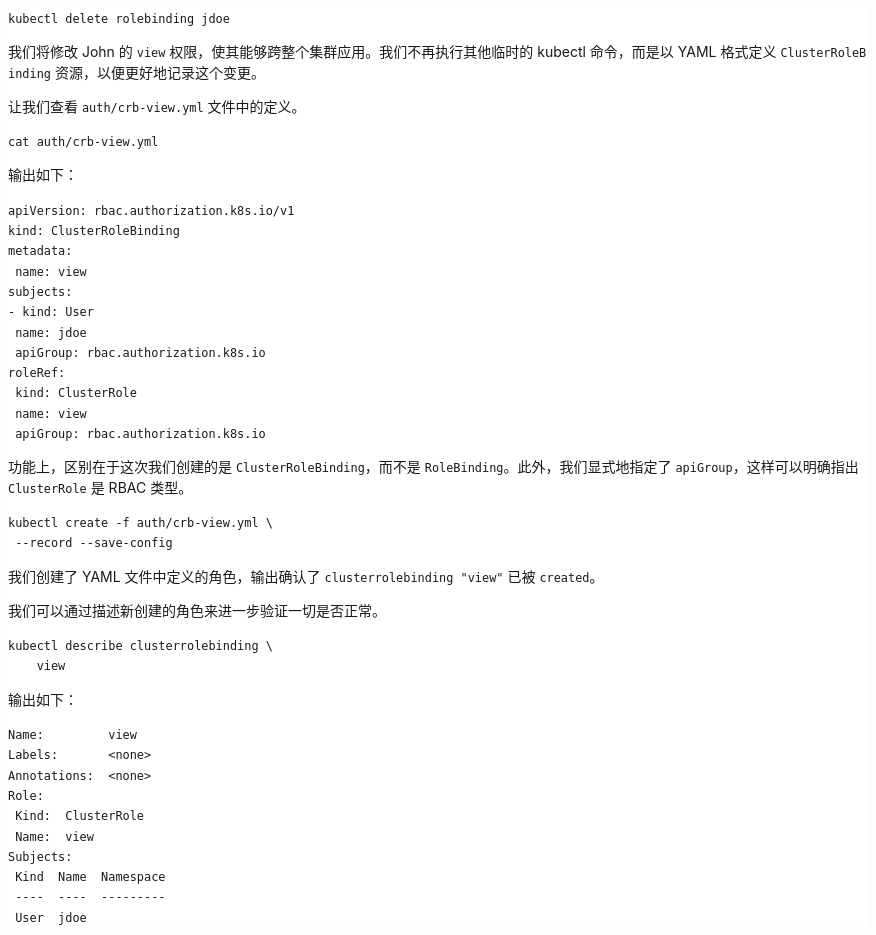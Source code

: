 ```
kubectl delete rolebinding jdoe  
```

我们将修改 John 的 `view` 权限，使其能够跨整个集群应用。我们不再执行其他临时的 kubectl 命令，而是以 YAML 格式定义 `ClusterRoleBinding` 资源，以便更好地记录这个变更。

让我们查看 `auth/crb-view.yml` 文件中的定义。

```
cat auth/crb-view.yml  
```

输出如下：

```
apiVersion: rbac.authorization.k8s.io/v1
kind: ClusterRoleBinding
metadata:
 name: view
subjects:
- kind: User
 name: jdoe
 apiGroup: rbac.authorization.k8s.io
roleRef:
 kind: ClusterRole
 name: view
 apiGroup: rbac.authorization.k8s.io  
```

功能上，区别在于这次我们创建的是 `ClusterRoleBinding`，而不是 `RoleBinding`。此外，我们显式地指定了 `apiGroup`，这样可以明确指出 `ClusterRole` 是 RBAC 类型。

```
kubectl create -f auth/crb-view.yml \
 --record --save-config
```

我们创建了 YAML 文件中定义的角色，输出确认了 `clusterrolebinding "view"` 已被 `created`。

我们可以通过描述新创建的角色来进一步验证一切是否正常。

```
kubectl describe clusterrolebinding \
    view
```

输出如下：

```
Name:         view
Labels:       <none>
Annotations:  <none>
Role:
 Kind:  ClusterRole
 Name:  view
Subjects:
 Kind  Name  Namespace
 ----  ----  ---------
 User  jdoe  
```
